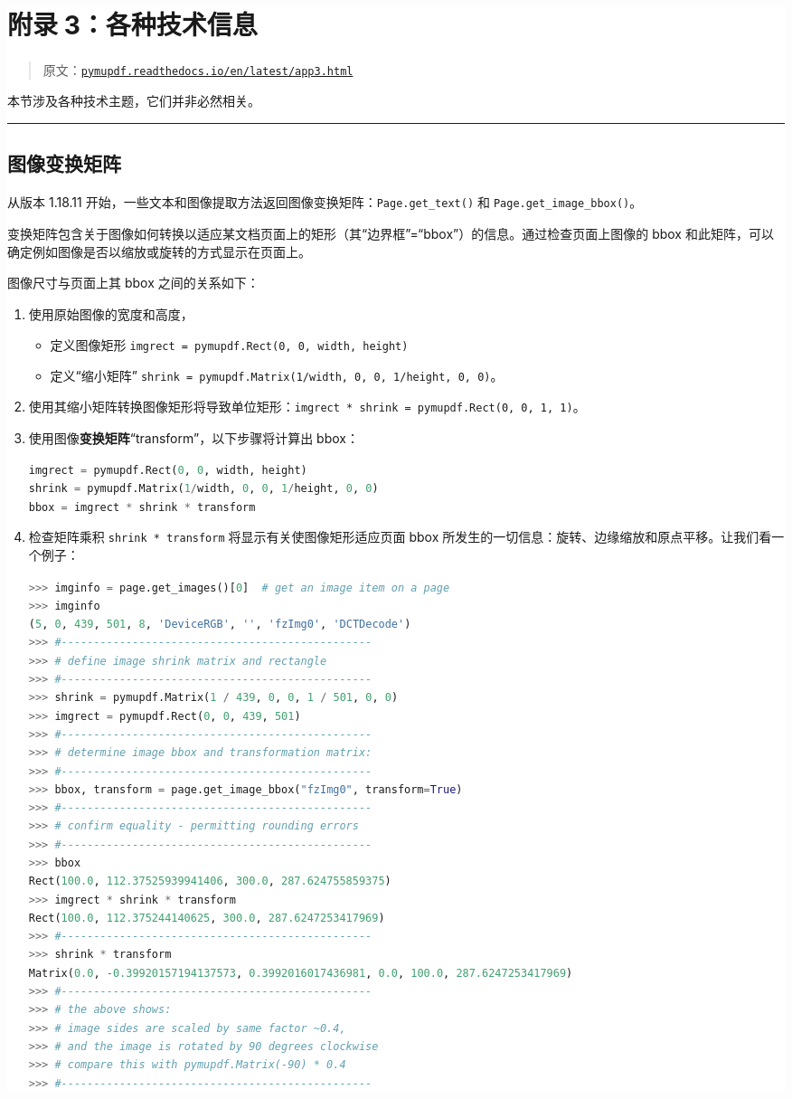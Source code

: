 # 附录 3：各种技术信息

> 原文：[`pymupdf.readthedocs.io/en/latest/app3.html`](https://pymupdf.readthedocs.io/en/latest/app3.html)

本节涉及各种技术主题，它们并非必然相关。

* * *

## 图像变换矩阵

从版本 1.18.11 开始，一些文本和图像提取方法返回图像变换矩阵：`Page.get_text()` 和 `Page.get_image_bbox()`。

变换矩阵包含关于图像如何转换以适应某文档页面上的矩形（其“边界框”=“bbox”）的信息。通过检查页面上图像的 bbox 和此矩阵，可以确定例如图像是否以缩放或旋转的方式显示在页面上。

图像尺寸与页面上其 bbox 之间的关系如下：

1.  使用原始图像的宽度和高度，

    +   定义图像矩形 `imgrect = pymupdf.Rect(0, 0, width, height)`

    +   定义“缩小矩阵” `shrink = pymupdf.Matrix(1/width, 0, 0, 1/height, 0, 0)`。

1.  使用其缩小矩阵转换图像矩形将导致单位矩形：`imgrect * shrink = pymupdf.Rect(0, 0, 1, 1)`。

1.  使用图像**变换矩阵**“transform”，以下步骤将计算出 bbox：

    ```py
    imgrect = pymupdf.Rect(0, 0, width, height)
    shrink = pymupdf.Matrix(1/width, 0, 0, 1/height, 0, 0)
    bbox = imgrect * shrink * transform 
    ```

1.  检查矩阵乘积 `shrink * transform` 将显示有关使图像矩形适应页面 bbox 所发生的一切信息：旋转、边缘缩放和原点平移。让我们看一个例子：

    ```py
    >>> imginfo = page.get_images()[0]  # get an image item on a page
    >>> imginfo
    (5, 0, 439, 501, 8, 'DeviceRGB', '', 'fzImg0', 'DCTDecode')
    >>> #------------------------------------------------
    >>> # define image shrink matrix and rectangle
    >>> #------------------------------------------------
    >>> shrink = pymupdf.Matrix(1 / 439, 0, 0, 1 / 501, 0, 0)
    >>> imgrect = pymupdf.Rect(0, 0, 439, 501)
    >>> #------------------------------------------------
    >>> # determine image bbox and transformation matrix:
    >>> #------------------------------------------------
    >>> bbox, transform = page.get_image_bbox("fzImg0", transform=True)
    >>> #------------------------------------------------
    >>> # confirm equality - permitting rounding errors
    >>> #------------------------------------------------
    >>> bbox
    Rect(100.0, 112.37525939941406, 300.0, 287.624755859375)
    >>> imgrect * shrink * transform
    Rect(100.0, 112.375244140625, 300.0, 287.6247253417969)
    >>> #------------------------------------------------
    >>> shrink * transform
    Matrix(0.0, -0.39920157194137573, 0.3992016017436981, 0.0, 100.0, 287.6247253417969)
    >>> #------------------------------------------------
    >>> # the above shows:
    >>> # image sides are scaled by same factor ~0.4,
    >>> # and the image is rotated by 90 degrees clockwise
    >>> # compare this with pymupdf.Matrix(-90) * 0.4
    >>> #------------------------------------------------ 
    ```
